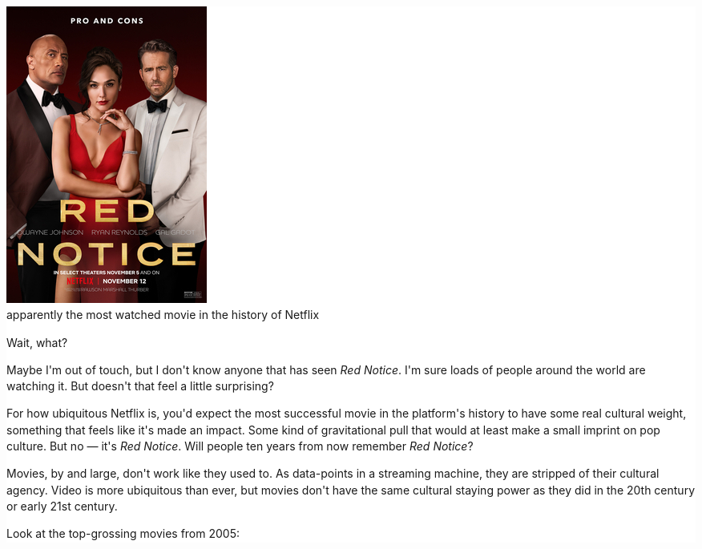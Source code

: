 <img src="./fe95cb0a-47a0-4b57-a428-3c468ab2e4de_250x370.jpeg" alt="" />
<figcaption>apparently the most watched movie in the history of Netflix</figcaption>
</figure>

Wait, what?

Maybe I'm out of touch, but I don't know anyone that has seen _Red Notice_. I'm sure loads of people around the world are watching it. But doesn't that feel a little surprising?

For how ubiquitous Netflix is, you'd expect the most successful movie in the platform's history to have some real cultural weight, something that feels like it's made an impact. Some kind of gravitational pull that would at least make a small imprint on pop culture. But no — it's _Red Notice_. Will people ten years from now remember _Red Notice_?

Movies, by and large, don't work like they used to. As data-points in a streaming machine, they are stripped of their cultural agency. Video is more ubiquitous than ever, but movies don't have the same cultural staying power as they did in the 20th century or early 21st century.

Look at the top-grossing movies from 2005:
